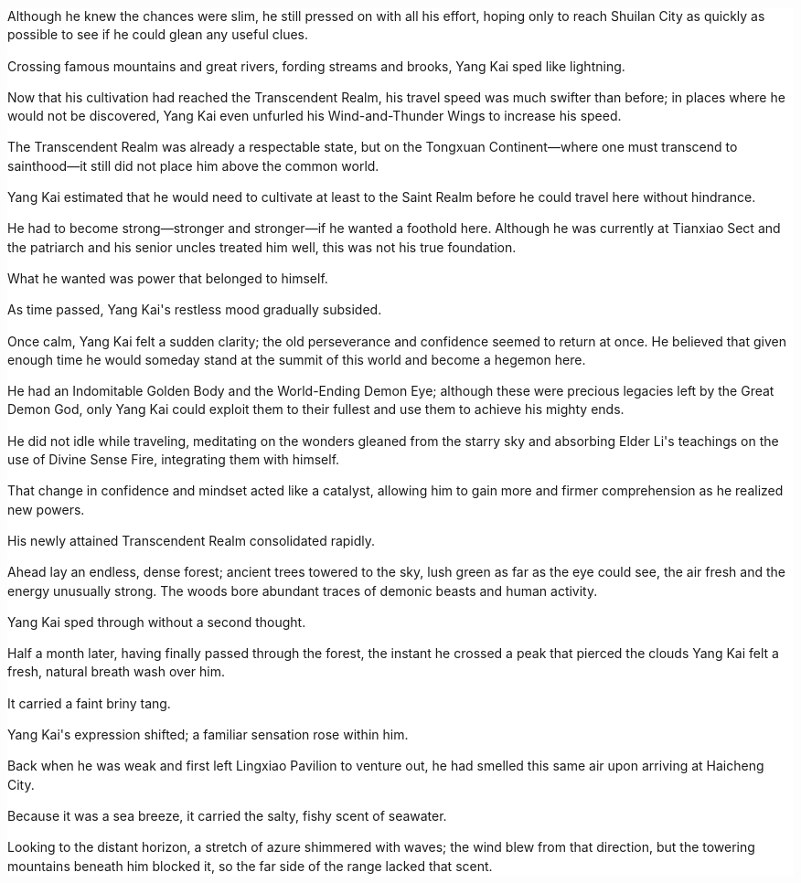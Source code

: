 Although he knew the chances were slim, he still pressed on with all his effort, hoping only to reach Shuilan City as quickly as possible to see if he could glean any useful clues.

Crossing famous mountains and great rivers, fording streams and brooks, Yang Kai sped like lightning.

Now that his cultivation had reached the Transcendent Realm, his travel speed was much swifter than before; in places where he would not be discovered, Yang Kai even unfurled his Wind-and-Thunder Wings to increase his speed.

The Transcendent Realm was already a respectable state, but on the Tongxuan Continent—where one must transcend to sainthood—it still did not place him above the common world.

Yang Kai estimated that he would need to cultivate at least to the Saint Realm before he could travel here without hindrance.

He had to become strong—stronger and stronger—if he wanted a foothold here. Although he was currently at Tianxiao Sect and the patriarch and his senior uncles treated him well, this was not his true foundation.

What he wanted was power that belonged to himself.

As time passed, Yang Kai's restless mood gradually subsided.

Once calm, Yang Kai felt a sudden clarity; the old perseverance and confidence seemed to return at once. He believed that given enough time he would someday stand at the summit of this world and become a hegemon here.

He had an Indomitable Golden Body and the World-Ending Demon Eye; although these were precious legacies left by the Great Demon God, only Yang Kai could exploit them to their fullest and use them to achieve his mighty ends.

He did not idle while traveling, meditating on the wonders gleaned from the starry sky and absorbing Elder Li's teachings on the use of Divine Sense Fire, integrating them with himself.

That change in confidence and mindset acted like a catalyst, allowing him to gain more and firmer comprehension as he realized new powers.

His newly attained Transcendent Realm consolidated rapidly.

Ahead lay an endless, dense forest; ancient trees towered to the sky, lush green as far as the eye could see, the air fresh and the energy unusually strong. The woods bore abundant traces of demonic beasts and human activity.

Yang Kai sped through without a second thought.

Half a month later, having finally passed through the forest, the instant he crossed a peak that pierced the clouds Yang Kai felt a fresh, natural breath wash over him.

It carried a faint briny tang.

Yang Kai's expression shifted; a familiar sensation rose within him.

Back when he was weak and first left Lingxiao Pavilion to venture out, he had smelled this same air upon arriving at Haicheng City.

Because it was a sea breeze, it carried the salty, fishy scent of seawater.

Looking to the distant horizon, a stretch of azure shimmered with waves; the wind blew from that direction, but the towering mountains beneath him blocked it, so the far side of the range lacked that scent.
